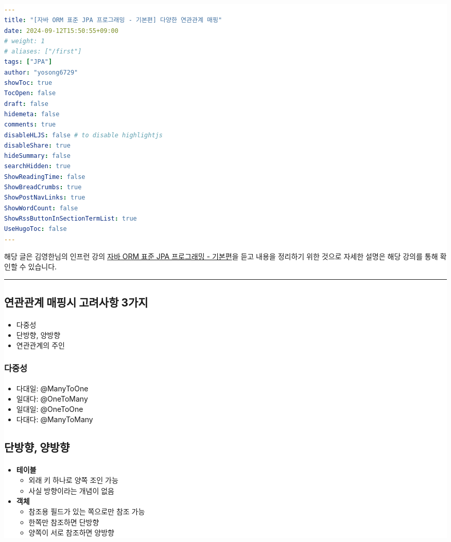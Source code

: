 ```yaml
---
title: "[자바 ORM 표준 JPA 프로그래밍 - 기본편] 다양한 연관관계 매핑"
date: 2024-09-12T15:50:55+09:00
# weight: 1
# aliases: ["/first"]
tags: ["JPA"]
author: "yosong6729"
showToc: true
TocOpen: false
draft: false
hidemeta: false
comments: true
disableHLJS: false # to disable highlightjs
disableShare: true
hideSummary: false
searchHidden: true
ShowReadingTime: false
ShowBreadCrumbs: true
ShowPostNavLinks: true
ShowWordCount: false
ShowRssButtonInSectionTermList: true
UseHugoToc: false
---
```


해당 글은 김영한님의 인프런 강의 [자바 ORM 표준 JPA 프로그래밍 - 기본편](https://www.inflearn.com/course/ORM-JPA-Basic)을 듣고 내용을 정리하기 위한 것으로 자세한 설명은 해당 강의를 통해 확인할 수 있습니다.

---

## 연관관계 매핑시 고려사항 3가지

- 다중성
- 단방향, 양방향
- 연관관계의 주인

### 다중성

- 다대일: @ManyToOne
- 일대다: @OneToMany
- 일대일: @OneToOne
- 다대다: @ManyToMany

## 단방향, 양방향

- **테이블**
    - 외래 키 하나로 양쪽 조인 가능
    - 사실 방향이라는 개념이 없음
- **객체**
    - 참조용 필드가 있는 쪽으로만 참조 가능
    - 한쪽만 참조하면 단방향
    - 양쪽이 서로 참조하면 양방향
